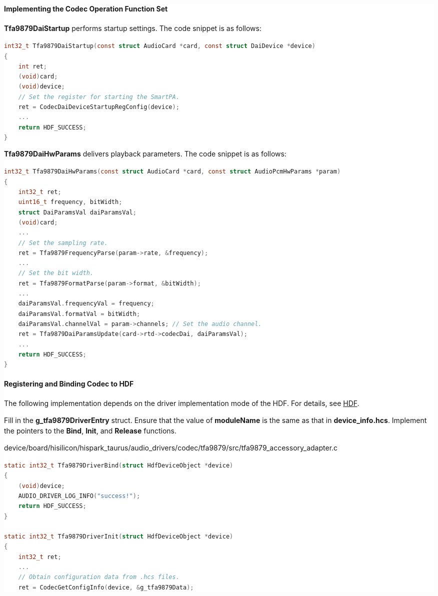 #### Implementing the Codec Operation Function Set

**Tfa9879DaiStartup** performs startup settings. The code snippet is as follows:

```c
int32_t Tfa9879DaiStartup(const struct AudioCard *card, const struct DaiDevice *device)
{
    int ret;
    (void)card;
    (void)device;
    // Set the register for starting the SmartPA.
    ret = CodecDaiDeviceStartupRegConfig(device);
    ...
    return HDF_SUCCESS;
}

```

**Tfa9879DaiHwParams** delivers playback parameters. The code snippet is as follows:

```c
int32_t Tfa9879DaiHwParams(const struct AudioCard *card, const struct AudioPcmHwParams *param)
{
    int32_t ret;
    uint16_t frequency, bitWidth;
    struct DaiParamsVal daiParamsVal;
    (void)card;
    ...
    // Set the sampling rate.
    ret = Tfa9879FrequencyParse(param->rate, &frequency);
    ...
    // Set the bit width.
    ret = Tfa9879FormatParse(param->format, &bitWidth);
    ...
    daiParamsVal.frequencyVal = frequency;
    daiParamsVal.formatVal = bitWidth;
    daiParamsVal.channelVal = param->channels; // Set the audio channel.
    ret = Tfa9879DaiParamsUpdate(card->rtd->codecDai, daiParamsVal);
    ...
    return HDF_SUCCESS;
}
```

#### Registering and Binding Codec to HDF

The following implementation depends on the driver implementation mode of the HDF. For details, see [HDF](driver-overview-foundation.md).

Fill in the **g_tfa9879DriverEntry** struct. Ensure that the value of **moduleName** is the same as that in **device_info.hcs**. Implement the pointers to the **Bind**, **Init**, and **Release** functions.

device/board/hisilicon/hispark_taurus/audio_drivers/codec/tfa9879/src/tfa9879_accessory_adapter.c

```c
static int32_t Tfa9879DriverBind(struct HdfDeviceObject *device)
{
    (void)device;
    AUDIO_DRIVER_LOG_INFO("success!");
    return HDF_SUCCESS;
}

static int32_t Tfa9879DriverInit(struct HdfDeviceObject *device)
{
    int32_t ret;
    ...
    // Obtain configuration data from .hcs files.
    ret = CodecGetConfigInfo(device, &g_tfa9879Data);
```